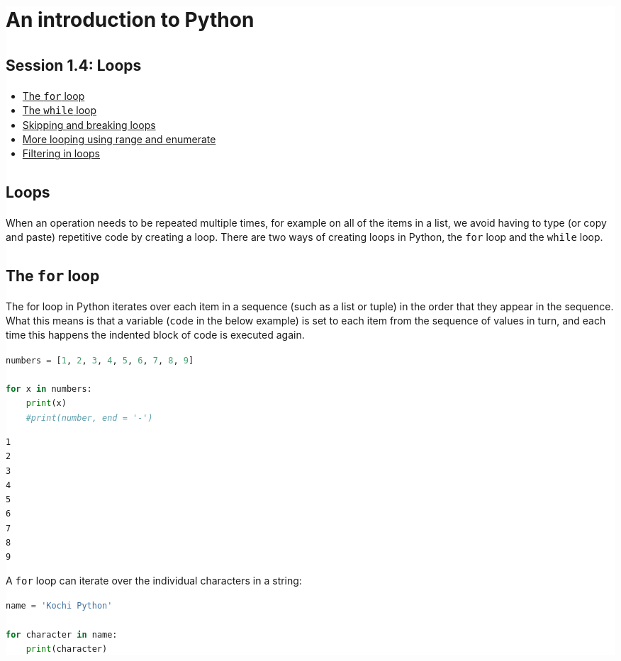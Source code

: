 
# An introduction to Python

## Session 1.4: Loops

- [The <tt>for</tt> loop](#The-for-loop)
- [The <tt>while</tt> loop](#The-while-loop)
- [Skipping and breaking loops](#Skipping-and-breaking-loops)
- [More looping using range and enumerate](#More-looping)
- [Filtering in loops](#Filtering-in-loops)

## Loops

When an operation needs to be repeated multiple times, for example on all of the items in a list, we
avoid having to type (or copy and paste) repetitive code by creating a loop. There are two ways of creating loops in Python, the <tt>for</tt> loop and the <tt>while</tt> loop.

## The <tt>for</tt> loop

The for loop in Python iterates over each item in a sequence (such as a list or tuple) in the order that they appear in the sequence. What this means is that a variable (<tt>code</tt> in the below example) is set to each item from the sequence of values in turn, and each time this happens the indented block of code is executed again.


```python
numbers = [1, 2, 3, 4, 5, 6, 7, 8, 9]

for x in numbers:
    print(x)
    #print(number, end = '-')
```

    1
    2
    3
    4
    5
    6
    7
    8
    9


A <tt>for</tt> loop can iterate over the individual characters in a string:


```python
name = 'Kochi Python'

for character in name:
    print(character)
```
